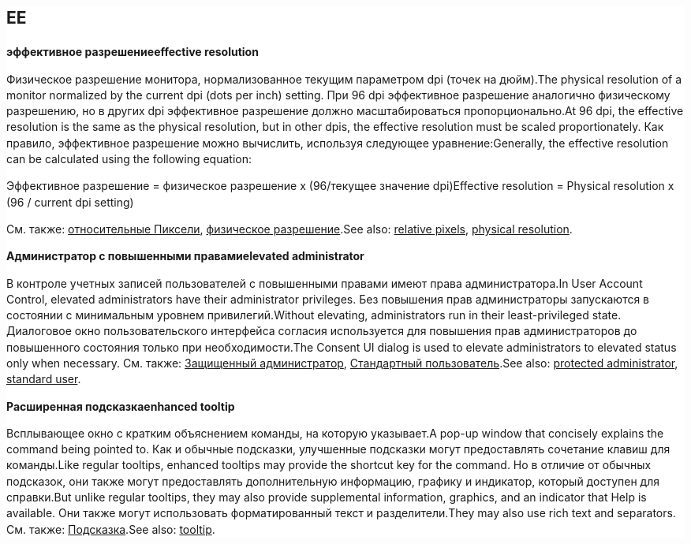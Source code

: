 ## <a name="e"></a><span data-ttu-id="07acf-262">E</span><span class="sxs-lookup"><span data-stu-id="07acf-262">E</span></span>

<span data-ttu-id="07acf-263">**эффективное разрешение**</span><span class="sxs-lookup"><span data-stu-id="07acf-263">**effective resolution**</span></span>

<span data-ttu-id="07acf-264">Физическое разрешение монитора, нормализованное текущим параметром dpi (точек на дюйм).</span><span class="sxs-lookup"><span data-stu-id="07acf-264">The physical resolution of a monitor normalized by the current dpi (dots per inch) setting.</span></span> <span data-ttu-id="07acf-265">При 96 dpi эффективное разрешение аналогично физическому разрешению, но в других dpi эффективное разрешение должно масштабироваться пропорционально.</span><span class="sxs-lookup"><span data-stu-id="07acf-265">At 96 dpi, the effective resolution is the same as the physical resolution, but in other dpis, the effective resolution must be scaled proportionately.</span></span> <span data-ttu-id="07acf-266">Как правило, эффективное разрешение можно вычислить, используя следующее уравнение:</span><span class="sxs-lookup"><span data-stu-id="07acf-266">Generally, the effective resolution can be calculated using the following equation:</span></span>

<span data-ttu-id="07acf-267">Эффективное разрешение = физическое разрешение x (96/текущее значение dpi)</span><span class="sxs-lookup"><span data-stu-id="07acf-267">Effective resolution = Physical resolution x (96 / current dpi setting)</span></span>

<span data-ttu-id="07acf-268">См. также: [относительные Пиксели](#r), [физическое разрешение](#p).</span><span class="sxs-lookup"><span data-stu-id="07acf-268">See also: [relative pixels](#r), [physical resolution](#p).</span></span>

<span data-ttu-id="07acf-269">**Администратор с повышенными правами**</span><span class="sxs-lookup"><span data-stu-id="07acf-269">**elevated administrator**</span></span>

<span data-ttu-id="07acf-270">В контроле учетных записей пользователей с повышенными правами имеют права администратора.</span><span class="sxs-lookup"><span data-stu-id="07acf-270">In User Account Control, elevated administrators have their administrator privileges.</span></span> <span data-ttu-id="07acf-271">Без повышения прав администраторы запускаются в состоянии с минимальным уровнем привилегий.</span><span class="sxs-lookup"><span data-stu-id="07acf-271">Without elevating, administrators run in their least-privileged state.</span></span> <span data-ttu-id="07acf-272">Диалоговое окно пользовательского интерфейса согласия используется для повышения прав администраторов до повышенного состояния только при необходимости.</span><span class="sxs-lookup"><span data-stu-id="07acf-272">The Consent UI dialog is used to elevate administrators to elevated status only when necessary.</span></span> <span data-ttu-id="07acf-273">См. также: [Защищенный администратор](#p), [Стандартный пользователь](#s).</span><span class="sxs-lookup"><span data-stu-id="07acf-273">See also: [protected administrator](#p), [standard user](#s).</span></span>

<span data-ttu-id="07acf-274">**Расширенная подсказка**</span><span class="sxs-lookup"><span data-stu-id="07acf-274">**enhanced tooltip**</span></span>

<span data-ttu-id="07acf-275">Всплывающее окно с кратким объяснением команды, на которую указывает.</span><span class="sxs-lookup"><span data-stu-id="07acf-275">A pop-up window that concisely explains the command being pointed to.</span></span> <span data-ttu-id="07acf-276">Как и обычные подсказки, улучшенные подсказки могут предоставлять сочетание клавиш для команды.</span><span class="sxs-lookup"><span data-stu-id="07acf-276">Like regular tooltips, enhanced tooltips may provide the shortcut key for the command.</span></span> <span data-ttu-id="07acf-277">Но в отличие от обычных подсказок, они также могут предоставлять дополнительную информацию, графику и индикатор, который доступен для справки.</span><span class="sxs-lookup"><span data-stu-id="07acf-277">But unlike regular tooltips, they may also provide supplemental information, graphics, and an indicator that Help is available.</span></span> <span data-ttu-id="07acf-278">Они также могут использовать форматированный текст и разделители.</span><span class="sxs-lookup"><span data-stu-id="07acf-278">They may also use rich text and separators.</span></span> <span data-ttu-id="07acf-279">См. также: [Подсказка](#t).</span><span class="sxs-lookup"><span data-stu-id="07acf-279">See also: [tooltip](#t).</span></span>
